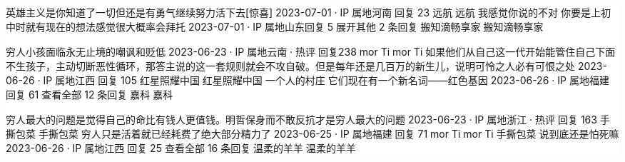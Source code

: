 
英雄主义是你知道了一切但还是有勇气继续努力活下去[惊喜]
2023-07-01 · IP 属地河南
​回复
​23
远航
远航
我感觉你说的不对 你要是上初中时就有现在的想法感觉很大概率会拜托
2023-07-01 · IP 属地山东
​回复
​5
展开其他 2 条回复​
搬知滴畅享家
搬知滴畅享家

穷人小孩面临永无止境的嘲讽和贬低
2023-06-23 · IP 属地云南 · 热评
​回复
​238
mor Ti
mor Ti
如果他们从自己这一代开始能管住自己下面不生孩子，主动切断恶性循环，那答主说的这一套规则就会不攻自破。但是每年还是几百万的新生儿，说明可怜之人必有可恨之处
2023-06-26 · IP 属地江西
​回复
​105
红星照耀中国
红星照耀中国
一个人的村庄
它们现在有一个新名词——红色基因
2023-06-26 · IP 属地福建
​回复
​61
查看全部 12 条回复​
嘉科
嘉科

穷人最大的问题是觉得自己的命比有钱人更值钱。明哲保身而不敢反抗才是穷人最大的问题
2023-06-23 · IP 属地浙江 · 热评
​回复
​163
手撕包菜
手撕包菜
穷人只是活着就已经耗费了绝大部分精力了
2023-06-25 · IP 属地福建
​回复
​71
mor Ti
mor Ti
手撕包菜
说到底还是怕死嘛
2023-06-26 · IP 属地江西
​回复
​25
查看全部 16 条回复​
温柔的羊羊
温柔的羊羊
